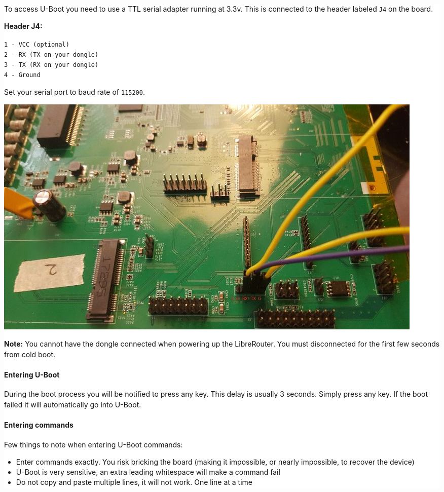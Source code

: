 To access U-Boot you need to use a TTL serial adapter running at 3.3v. This is connected to the header labeled `J4` on the board.

**Header J4:**

```
1 - VCC (optional)
2 - RX (TX on your dongle)
3 - TX (RX on your dongle)
4 - Ground
```

Set your serial port to baud rate of `115200`.

![Serial connection on LibreRouter v1](librerouter.png?raw=true)

**Note:** You cannot have the dongle connected when powering up the LibreRouter. You must disconnected for the first few seconds from cold boot.

#### Entering U-Boot

During the boot process you will be notified to press any key. This delay is usually 3 seconds. Simply press any key. If the boot failed it will automatically go into U-Boot.

#### Entering commands

Few things to note when entering U-Boot commands:

* Enter commands exactly. You risk bricking the board (making it impossible, or nearly impossible, to recover the device)
* U-Boot is very sensitive, an extra leading whitespace will make a command fail
* Do not copy and paste multiple lines, it will not work. One line at a time
